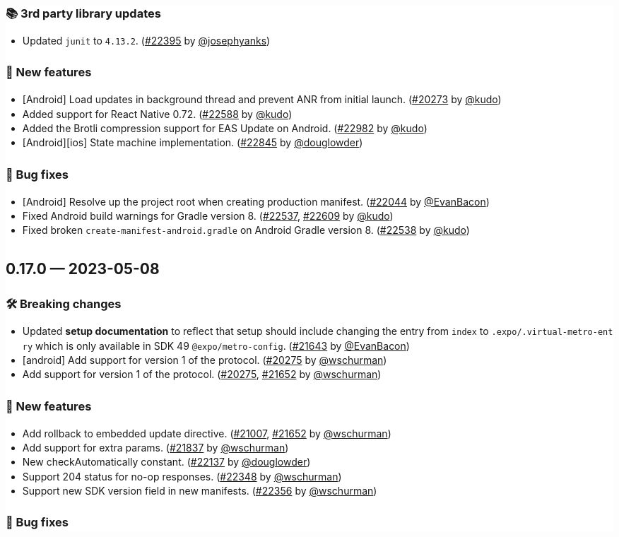 ### 📚 3rd party library updates

- Updated `junit` to `4.13.2`. ([#22395](https://github.com/expo/expo/pull/22395) by [@josephyanks](https://github.com/josephyanks))

### 🎉 New features

- [Android] Load updates in background thread and prevent ANR from initial launch. ([#20273](https://github.com/expo/expo/pull/20273) by [@kudo](https://github.com/kudo))
- Added support for React Native 0.72. ([#22588](https://github.com/expo/expo/pull/22588) by [@kudo](https://github.com/kudo))
- Added the Brotli compression support for EAS Update on Android. ([#22982](https://github.com/expo/expo/pull/22982) by [@kudo](https://github.com/kudo))
- [Android][ios] State machine implementation. ([#22845](https://github.com/expo/expo/pull/22845) by [@douglowder](https://github.com/douglowder))

### 🐛 Bug fixes

- [Android] Resolve up the project root when creating production manifest. ([#22044](https://github.com/expo/expo/pull/22044) by [@EvanBacon](https://github.com/EvanBacon))
- Fixed Android build warnings for Gradle version 8. ([#22537](https://github.com/expo/expo/pull/22537), [#22609](https://github.com/expo/expo/pull/22609) by [@kudo](https://github.com/kudo))
- Fixed broken `create-manifest-android.gradle` on Android Gradle version 8. ([#22538](https://github.com/expo/expo/pull/22538) by [@kudo](https://github.com/kudo))

## 0.17.0 — 2023-05-08

### 🛠 Breaking changes

- Updated **setup documentation** to reflect that setup should include changing the entry from `index` to `.expo/.virtual-metro-entry` which is only available in SDK 49 `@expo/metro-config`. ([#21643](https://github.com/expo/expo/pull/21643) by [@EvanBacon](https://github.com/EvanBacon))
- [android] Add support for version 1 of the protocol. ([#20275](https://github.com/expo/expo/pull/20275) by [@wschurman](https://github.com/wschurman))
- Add support for version 1 of the protocol. ([#20275](https://github.com/expo/expo/pull/20275), [#21652](https://github.com/expo/expo/pull/21652) by [@wschurman](https://github.com/wschurman))

### 🎉 New features

- Add rollback to embedded update directive. ([#21007](https://github.com/expo/expo/pull/21007), [#21652](https://github.com/expo/expo/pull/21652) by [@wschurman](https://github.com/wschurman))
- Add support for extra params. ([#21837](https://github.com/expo/expo/pull/21837) by [@wschurman](https://github.com/wschurman))
- New checkAutomatically constant. ([#22137](https://github.com/expo/expo/pull/22137) by [@douglowder](https://github.com/douglowder))
- Support 204 status for no-op responses. ([#22348](https://github.com/expo/expo/pull/22348) by [@wschurman](https://github.com/wschurman))
- Support new SDK version field in new manifests. ([#22356](https://github.com/expo/expo/pull/22356) by [@wschurman](https://github.com/wschurman))

### 🐛 Bug fixes
